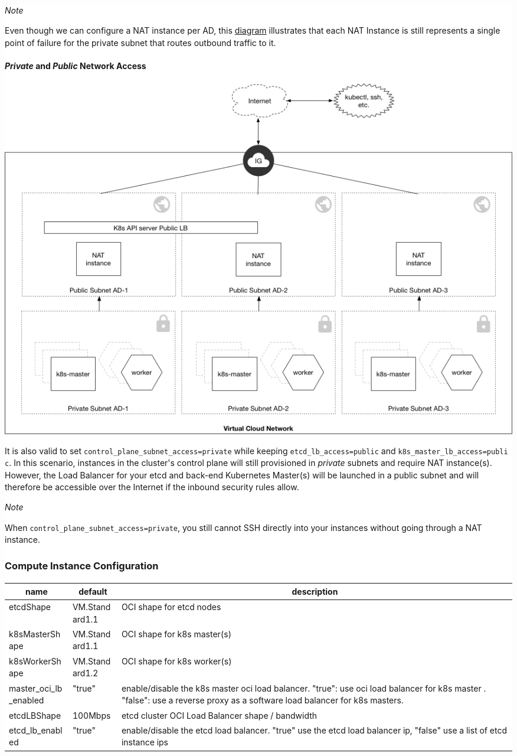 *Note*

Even though we can configure a NAT instance per AD, this [diagram](./images/private_cp_subnet_public_lb_failure.jpg) illustrates that each NAT Instance is still represents a single point of failure for the private subnet that routes outbound traffic to it.

#### _Private_ and _Public_ Network Access

![](./images/private_cp_subnet_public_lb_access.jpg)

It is also valid to set `control_plane_subnet_access=private` while keeping `etcd_lb_access=public` and `k8s_master_lb_access=public`. In this scenario, instances in the 
cluster's control plane will still provisioned in _private_ subnets and require NAT instance(s). However, the Load 
Balancer for your etcd and  back-end Kubernetes Master(s) will be launched in a public subnet and will therefore be accessible over the Internet if the inbound security rules allow.

*Note*

When `control_plane_subnet_access=private`, you still cannot SSH directly into your instances without going through a NAT instance. 

### Compute Instance Configuration
name                                | default                 | description
------------------------------------|-------------------------|------------
etcdShape                           | VM.Standard1.1          | OCI shape for etcd nodes
k8sMasterShape                      | VM.Standard1.1          | OCI shape for k8s master(s)
k8sWorkerShape                      | VM.Standard1.2          | OCI shape for k8s worker(s)
master_oci_lb_enabled               | "true"                  | enable/disable the k8s master oci load balancer. "true": use oci load balancer for k8s master . "false": use a reverse proxy as a software load balancer for k8s masters.
etcdLBShape                         | 100Mbps                 | etcd cluster OCI Load Balancer shape / bandwidth
etcd_lb_enabled                     | "true"                  | enable/disable the etcd load balancer. "true" use the etcd load balancer ip, "false" use a list of etcd instance ips